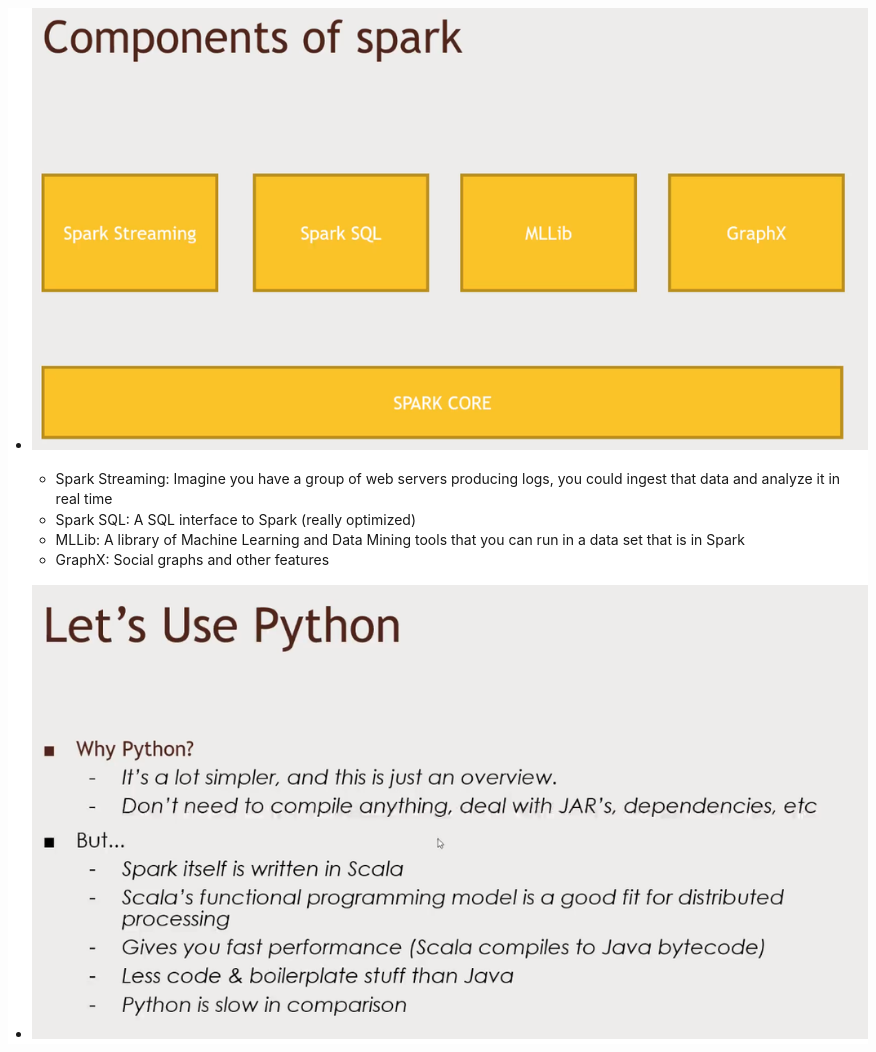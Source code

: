 * ![spark-atmosphere](./images/spark-atmosphere.PNG) 
    * Spark Streaming: Imagine you have a group of web servers producing logs, you could ingest that data and analyze it in real time
    * Spark SQL: A SQL interface to Spark (really optimized)
    * MLLib: A library of Machine Learning and Data Mining tools that you can run in a data set that is in Spark
    * GraphX: Social graphs and other features

* ![spark-python](./images/spark-python.PNG)